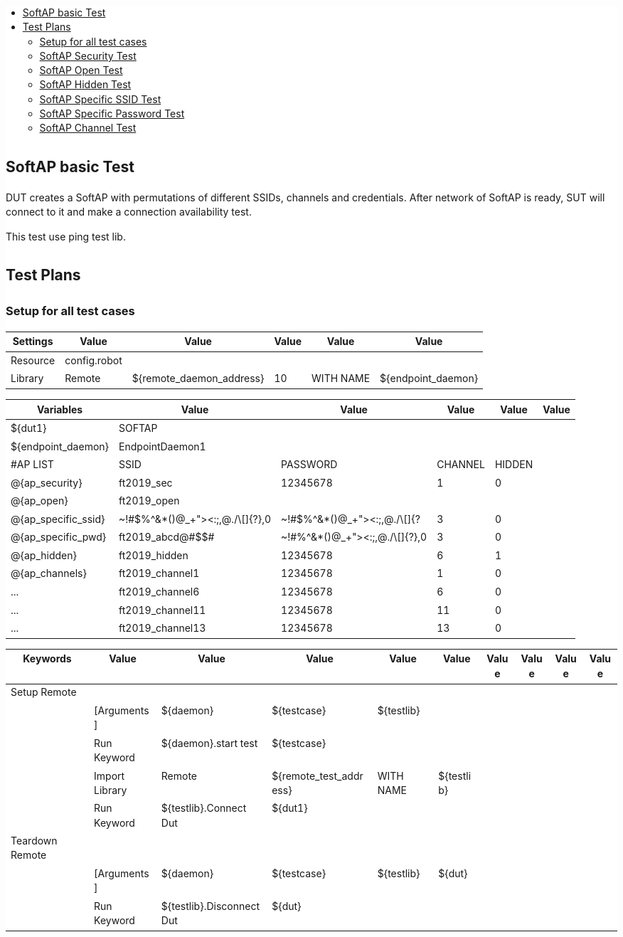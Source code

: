 - [SoftAP basic Test](#softap-basic-test)
- [Test Plans](#test-plans)
	- [Setup for all test cases](#setup-for-all-test-cases)
	- [SoftAP Security Test](#softap-security-test)
	- [SoftAP Open Test](#softap-open-test)
	- [SoftAP Hidden Test](#softap-hidden-test)
	- [SoftAP Specific SSID Test](#softap-specific-ssid-test)
	- [SoftAP Specific Password Test](#softap-specific-password-test)
	- [SoftAP Channel Test](#softap-channel-test)
## SoftAP basic Test
DUT creates a SoftAP with permutations of different SSIDs, channels and credentials. After network of SoftAP is ready, SUT will connect to it and make a connection availability test.

This test use ping test lib.
## Test Plans

### Setup for all test cases
| Settings | Value | Value | Value | Value | Value |
|---|---|---|---|---|---|
| Resource | config.robot |
| Library | Remote | ${remote_daemon_address} | 10 | WITH NAME | ${endpoint_daemon} |

| Variables | Value | Value | Value | Value | Value |
|---|---|---|---|---|---|
| ${dut1} | SOFTAP |
| ${endpoint_daemon} | EndpointDaemon1 |
| #AP LIST | SSID| PASSWORD | CHANNEL | HIDDEN |
| @{ap_security}| ft2019_sec | 12345678 | 1 | 0 |
| @{ap_open} | ft2019_open |  |  |  |
| @{ap_specific_ssid} | ~!#$%^&*()@_+\"><:;,@./\\[]{?},0 | ~!#$%^&*()@_+\"><:;,@./\\[]{? | 3 | 0 |
| @{ap_specific_pwd}  | ft2019_abcd@#$$# | ~!#$%^&*()@_+\"><:;,@./\\[]{?},0~!#$%^&*()@_+\"><:;,@./\\[]{?},0 | 3 | 0 |
| @{ap_hidden} | ft2019_hidden | 12345678 | 6 | 1 |
| @{ap_channels} | ft2019_channel1 | 12345678 | 1 | 0 |
| ... | ft2019_channel6 | 12345678 | 6 | 0 |
| ... | ft2019_channel11 | 12345678 | 11 | 0 |
| ... | ft2019_channel13 | 12345678 | 13 | 0 |


| Keywords | Value | Value | Value | Value | Value | Value | Value | Value | Value |
|---|---|---|---|---|---|---|---|---|---|
| Setup Remote |
| | [Arguments] | ${daemon} | ${testcase} | ${testlib} |
| | Run Keyword | ${daemon}.start test | ${testcase} |
| | Import Library | Remote | ${remote_test_address} | WITH NAME | ${testlib} |
| | Run Keyword | ${testlib}.Connect Dut | ${dut1} |
| Teardown Remote |
| | [Arguments] | ${daemon} | ${testcase} | ${testlib} | ${dut} |
| | Run Keyword | ${testlib}.Disconnect Dut | ${dut} |